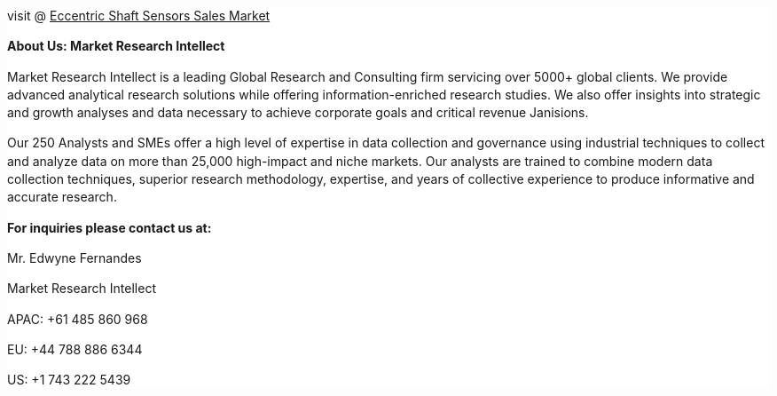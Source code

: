 visit&nbsp;@</strong>&nbsp;</span><span class="font-[700]"><a href="https://www.marketresearchintellect.com/product/global-eccentric-shaft-sensors-sales-market/?utm_source=Linkedin&utm_medium=843" target="_blank" data-tracking-control-name="article-ssr-frontend-pulse_little-text-block" data-tracking-will-navigate="" data-test-link="">Eccentric Shaft Sensors Sales Market</a></span></p><p><strong><span class="font-[700]">About Us: Market Research Intellect</span></strong></p><p><span class="">Market Research Intellect is a leading Global Research and Consulting firm servicing over 5000+ global clients. We provide advanced analytical research solutions while offering information-enriched research studies.&nbsp;</span>We also offer insights into strategic and growth analyses and data necessary to achieve corporate goals and critical revenue Janisions.</p><p><span class="">Our 250 Analysts and SMEs offer a high level of expertise in data collection and governance using industrial techniques to collect and analyze data on more than 25,000 high-impact and niche markets. Our analysts are trained to combine modern data collection techniques, superior research methodology, expertise, and years of collective experience to produce informative and accurate research.</span></p><p><strong>For inquiries please contact us at:</strong></p><p>Mr. Edwyne Fernandes</p><p>Market Research Intellect</p><p>APAC: +61 485 860 968</p><p>EU: +44 788 886 6344</p><p>US: +1 743 222 5439</p>

